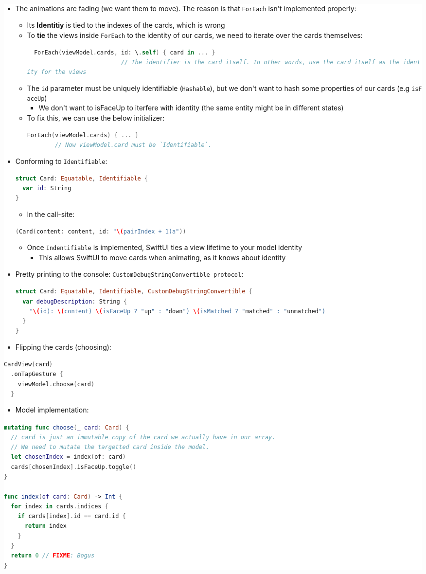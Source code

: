  - The animations are fading (we want them to move). The reason is that `ForEach` isn't implemented properly:
   - Its **Identitiy** is tied to the indexes of the cards, which is wrong
   - To **tie** the views inside `ForEach` to the identity of our cards, we need to iterate over the cards themselves:
     ```swift
       ForEach(viewModel.cards, id: \.self) { card in ... }
                                // The identifier is the card itself. In other words, use the card itself as the identity for the views
     ```
   - The `id` parameter must be uniquely identifiable (`Hashable`), but we don't want to hash some properties of our cards (e.g `isFaceUp`)
     - We don't want to isFaceUp to iterfere with identity (the same entity might be in different states)
   - To fix this, we can use the below initializer:
     ```swift
     ForEach(viewModel.cards) { ... }
             // Now viewModel.card must be `Identifiable`.
     ```
   
 - Conforming to `Identifiable`:
   ```swift
   struct Card: Equatable, Identifiable {
     var id: String
   }
   ```
   - In the call-site:
   ```swift
   (Card(content: content, id: "\(pairIndex + 1)a"))
   ```
   - Once `Indentifiable` is implemented, SwiftUI ties a view lifetime to your model identity
     - This allows SwiftUI to move cards when animating, as it knows about identity
 
 - Pretty printing to the console: `CustomDebugStringConvertible protocol`:
   ```swift
   struct Card: Equatable, Identifiable, CustomDebugStringConvertible {
     var debugDescription: String {
       "\(id): \(content) \(isFaceUp ? "up" : "down") \(isMatched ? "matched" : "unmatched")
     }
   }
   ```

 - Flipping the cards (choosing):
  ```swift
  CardView(card)
    .onTapGesture {
      viewModel.choose(card)
    }
  ```
  - Model implementation:
  ```swift
  mutating func choose(_ card: Card) {
    // card is just an immutable copy of the card we actually have in our array.
    // We need to mutate the targetted card inside the model.
    let chosenIndex = index(of: card)
    cards[chosenIndex].isFaceUp.toggle()
  }

  func index(of card: Card) -> Int {
    for index in cards.indices {
      if cards[index].id == card.id {
        return index
      }
    }
    return 0 // FIXME: Bogus
  }
  ```